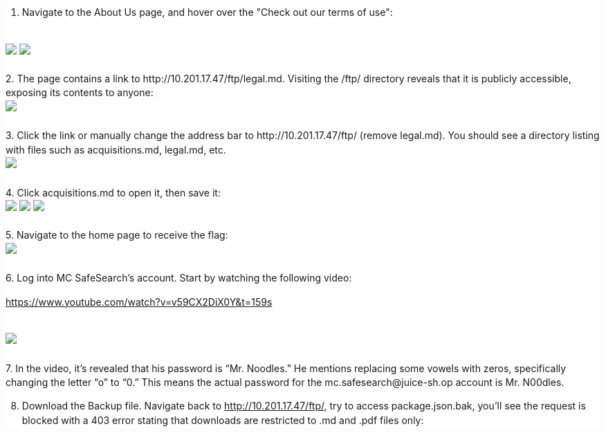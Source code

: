 1.	Navigate to the About Us page, and hover over the "Check out our terms of use":

<br/>
<img src="https://i.imgur.com/nDLasmd.png"/>

<img src="https://i.imgur.com/fDOrGcj.png"/>
<br />
<br />
2.	The page contains a link to http://10.201.17.47/ftp/legal.md. Visiting the /ftp/ directory reveals that it is publicly accessible, exposing its contents to anyone: 

<br/>
<img src="https://i.imgur.com/DOeS0Kn.png"/>
<br />
<br />
3.	Click the link or manually change the address bar to http://10.201.17.47/ftp/ (remove legal.md). You should see a directory listing with files such as acquisitions.md, legal.md, etc. 

<br/>
<img src="https://i.imgur.com/IEyl7xw.png"/>
<br />
<br />
4.	Click acquisitions.md to open it, then save it: 

<br/>
<img src="https://i.imgur.com/Ab8Nlt7.png"/>
<img src="https://i.imgur.com/07U4S5a.png"/>
<img src="https://i.imgur.com/O5kUCiS.png"/>
<br />
<br />
5.	Navigate to the home page to receive the flag: 

<br/>
<img src="https://i.imgur.com/6puCGZc.png"/>
<br />
<br />
6.	Log into MC SafeSearch’s account. Start by watching the following video:

https://www.youtube.com/watch?v=v59CX2DiX0Y&t=159s 

<br/>
<img src="https://i.imgur.com/nyPx8Q4.png"/>
<br />
<br />
7.	In the video, it’s revealed that his password is “Mr. Noodles.” He mentions replacing some vowels with zeros, specifically changing the letter “o” to “0.” This means the actual password for the mc.safesearch@juice-sh.op account is Mr. N00dles.

8.	Download the Backup file. Navigate back to http://10.201.17.47/ftp/,  try to access package.json.bak, you’ll see the request is blocked with a 403 error stating that downloads are restricted to .md and .pdf files only:
